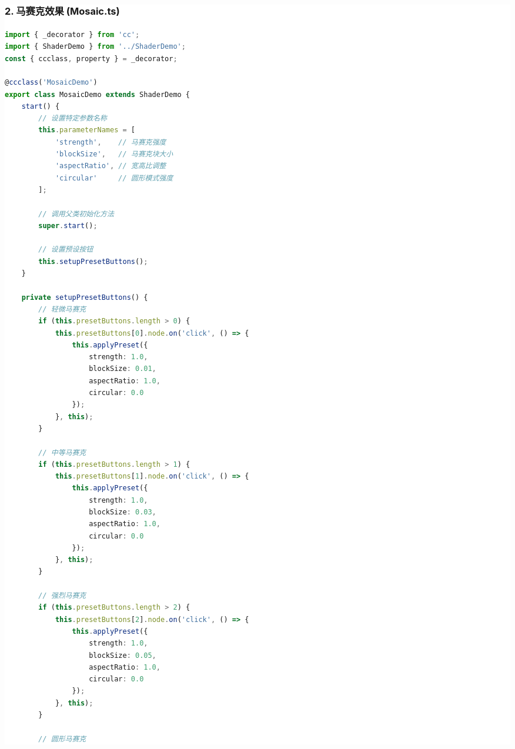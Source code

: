 ### 2. 马赛克效果 (Mosaic.ts)

```typescript
import { _decorator } from 'cc';
import { ShaderDemo } from '../ShaderDemo';
const { ccclass, property } = _decorator;

@ccclass('MosaicDemo')
export class MosaicDemo extends ShaderDemo {
    start() {
        // 设置特定参数名称
        this.parameterNames = [
            'strength',    // 马赛克强度
            'blockSize',   // 马赛克块大小
            'aspectRatio', // 宽高比调整
            'circular'     // 圆形模式强度
        ];
        
        // 调用父类初始化方法
        super.start();
        
        // 设置预设按钮
        this.setupPresetButtons();
    }

    private setupPresetButtons() {
        // 轻微马赛克
        if (this.presetButtons.length > 0) {
            this.presetButtons[0].node.on('click', () => {
                this.applyPreset({
                    strength: 1.0,
                    blockSize: 0.01,
                    aspectRatio: 1.0,
                    circular: 0.0
                });
            }, this);
        }
        
        // 中等马赛克
        if (this.presetButtons.length > 1) {
            this.presetButtons[1].node.on('click', () => {
                this.applyPreset({
                    strength: 1.0,
                    blockSize: 0.03,
                    aspectRatio: 1.0,
                    circular: 0.0
                });
            }, this);
        }
        
        // 强烈马赛克
        if (this.presetButtons.length > 2) {
            this.presetButtons[2].node.on('click', () => {
                this.applyPreset({
                    strength: 1.0,
                    blockSize: 0.05,
                    aspectRatio: 1.0,
                    circular: 0.0
                });
            }, this);
        }
        
        // 圆形马赛克
```